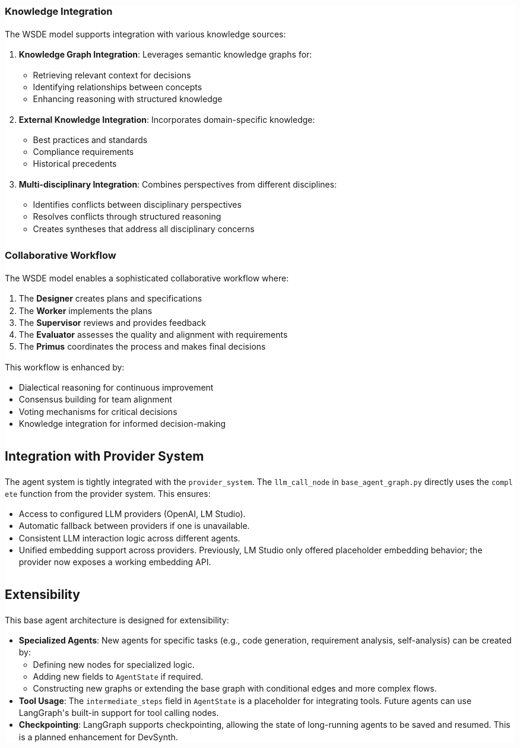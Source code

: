 ### Knowledge Integration

The WSDE model supports integration with various knowledge sources:

1. **Knowledge Graph Integration**: Leverages semantic knowledge graphs for:
   - Retrieving relevant context for decisions
   - Identifying relationships between concepts
   - Enhancing reasoning with structured knowledge

2. **External Knowledge Integration**: Incorporates domain-specific knowledge:
   - Best practices and standards
   - Compliance requirements
   - Historical precedents

3. **Multi-disciplinary Integration**: Combines perspectives from different disciplines:
   - Identifies conflicts between disciplinary perspectives
   - Resolves conflicts through structured reasoning
   - Creates syntheses that address all disciplinary concerns


### Collaborative Workflow

The WSDE model enables a sophisticated collaborative workflow where:

1. The **Designer** creates plans and specifications
2. The **Worker** implements the plans
3. The **Supervisor** reviews and provides feedback
4. The **Evaluator** assesses the quality and alignment with requirements
5. The **Primus** coordinates the process and makes final decisions


This workflow is enhanced by:

- Dialectical reasoning for continuous improvement
- Consensus building for team alignment
- Voting mechanisms for critical decisions
- Knowledge integration for informed decision-making


## Integration with Provider System

The agent system is tightly integrated with the `provider_system`. The `llm_call_node` in `base_agent_graph.py` directly uses the `complete` function from the provider system. This ensures:

-   Access to configured LLM providers (OpenAI, LM Studio).
-   Automatic fallback between providers if one is unavailable.
-   Consistent LLM interaction logic across different agents.
-   Unified embedding support across providers. Previously, LM Studio only offered placeholder embedding behavior; the provider now exposes a working embedding API.


## Extensibility

This base agent architecture is designed for extensibility:

-   **Specialized Agents**: New agents for specific tasks (e.g., code generation, requirement analysis, self-analysis) can be created by:
    *   Defining new nodes for specialized logic.
    *   Adding new fields to `AgentState` if required.
    *   Constructing new graphs or extending the base graph with conditional edges and more complex flows.
-   **Tool Usage**: The `intermediate_steps` field in `AgentState` is a placeholder for integrating tools. Future agents can use LangGraph's built-in support for tool calling nodes.
-   **Checkpointing**: LangGraph supports checkpointing, allowing the state of long-running agents to be saved and resumed. This is a planned enhancement for DevSynth.

